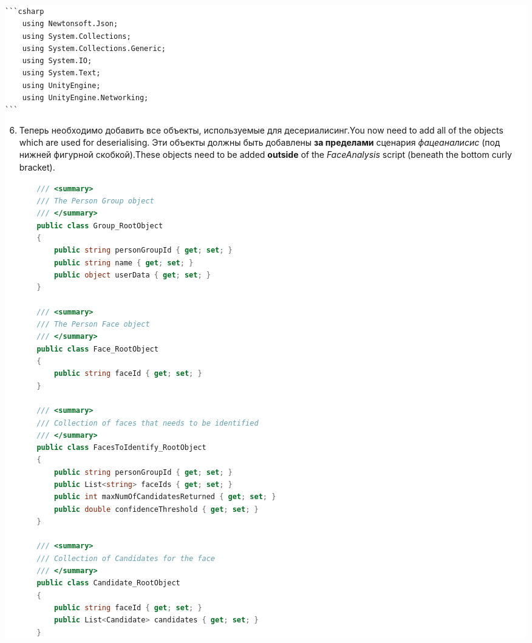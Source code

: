     ```csharp
        using Newtonsoft.Json;
        using System.Collections;
        using System.Collections.Generic;
        using System.IO;
        using System.Text;
        using UnityEngine;
        using UnityEngine.Networking;
    ```

6.  <span data-ttu-id="83f3c-334">Теперь необходимо добавить все объекты, используемые для десериалисинг.</span><span class="sxs-lookup"><span data-stu-id="83f3c-334">You now need to add all of the objects which are used for deserialising.</span></span> <span data-ttu-id="83f3c-335">Эти объекты должны быть добавлены **за пределами** сценария *фацеаналисис* (под нижней фигурной скобкой).</span><span class="sxs-lookup"><span data-stu-id="83f3c-335">These objects need to be added **outside** of the *FaceAnalysis* script (beneath the bottom curly bracket).</span></span> 

    ```csharp
        /// <summary>
        /// The Person Group object
        /// </summary>
        public class Group_RootObject
        {
            public string personGroupId { get; set; }
            public string name { get; set; }
            public object userData { get; set; }
        }

        /// <summary>
        /// The Person Face object
        /// </summary>
        public class Face_RootObject
        {
            public string faceId { get; set; }
        }

        /// <summary>
        /// Collection of faces that needs to be identified
        /// </summary>
        public class FacesToIdentify_RootObject
        {
            public string personGroupId { get; set; }
            public List<string> faceIds { get; set; }
            public int maxNumOfCandidatesReturned { get; set; }
            public double confidenceThreshold { get; set; }
        }

        /// <summary>
        /// Collection of Candidates for the face
        /// </summary>
        public class Candidate_RootObject
        {
            public string faceId { get; set; }
            public List<Candidate> candidates { get; set; }
        }
